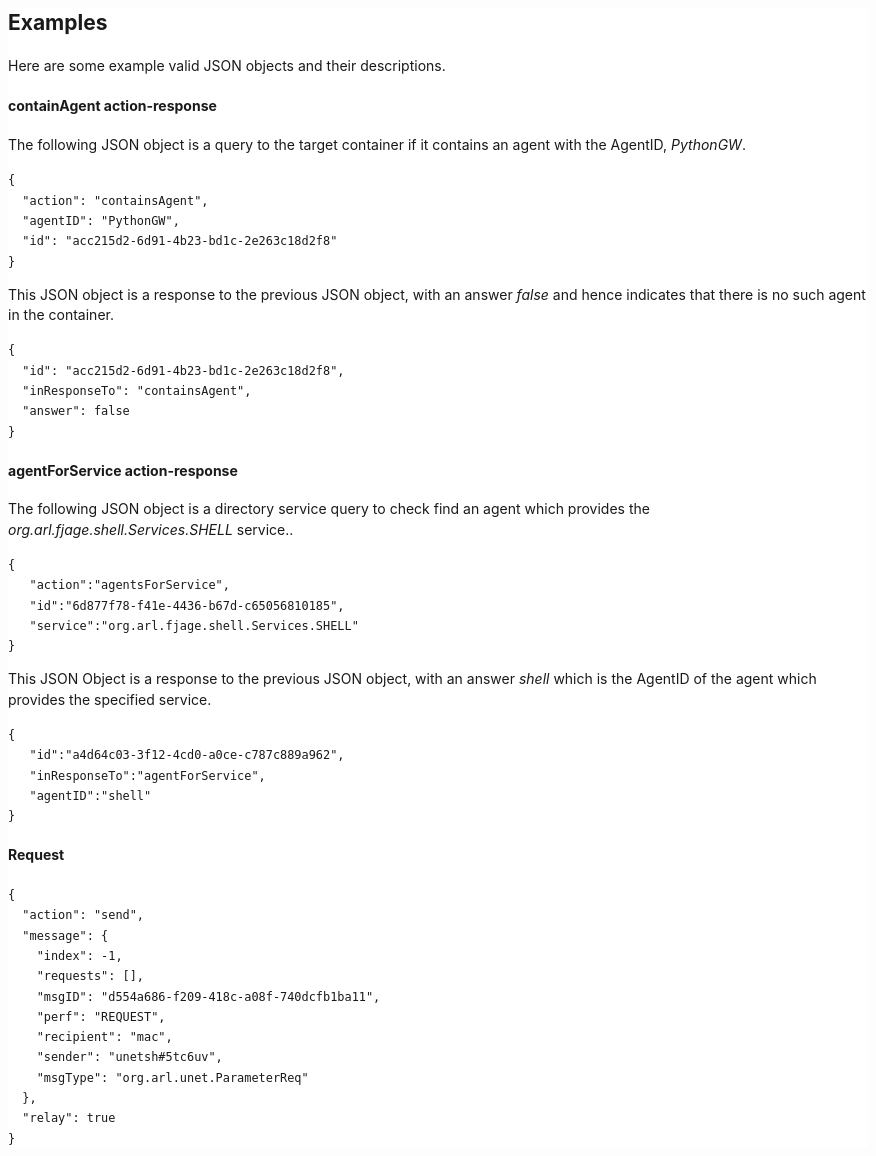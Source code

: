 Examples
--------

Here are some example valid JSON objects and their descriptions.

#### containAgent action-response

The following JSON object is a query to the target container if it contains an agent with the AgentID, _PythonGW_.

```
{
  "action": "containsAgent",
  "agentID": "PythonGW",
  "id": "acc215d2-6d91-4b23-bd1c-2e263c18d2f8"
}
```

This JSON object is a response to the previous JSON object, with an answer _false_ and hence indicates that there is no such agent in the container.

```
{
  "id": "acc215d2-6d91-4b23-bd1c-2e263c18d2f8",
  "inResponseTo": "containsAgent",
  "answer": false
}
```

#### agentForService action-response

The following JSON object is a directory service query to check find an agent which provides the _org.arl.fjage.shell.Services.SHELL_ service..

```
{  
   "action":"agentsForService",
   "id":"6d877f78-f41e-4436-b67d-c65056810185",
   "service":"org.arl.fjage.shell.Services.SHELL"
}
```

This JSON Object is a response to the previous JSON object, with an answer _shell_ which is the AgentID of the agent which provides the specified service.

```
{  
   "id":"a4d64c03-3f12-4cd0-a0ce-c787c889a962",
   "inResponseTo":"agentForService",
   "agentID":"shell"
}
```


#### Request

```
{
  "action": "send",
  "message": {
    "index": -1,
    "requests": [],
    "msgID": "d554a686-f209-418c-a08f-740dcfb1ba11",
    "perf": "REQUEST",
    "recipient": "mac",
    "sender": "unetsh#5tc6uv",
    "msgType": "org.arl.unet.ParameterReq"
  },
  "relay": true
}
```